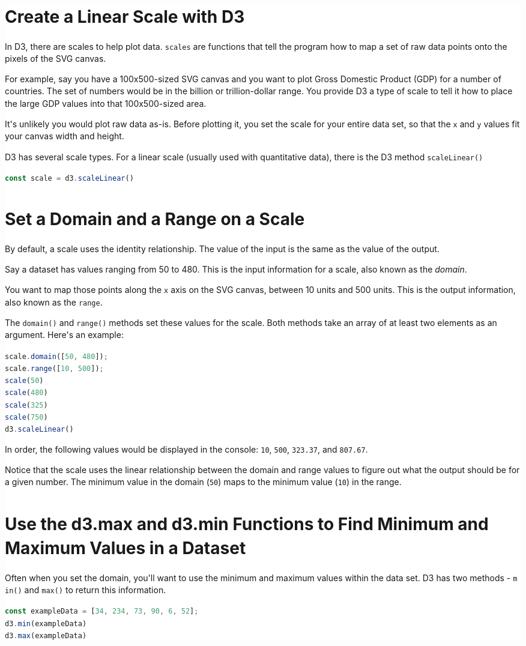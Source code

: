 # Create a Linear Scale with D3
In D3, there are scales to help plot data. `scales` are functions that tell the program how to map a set of raw data points onto the pixels of the SVG canvas.

For example, say you have a 100x500-sized SVG canvas and you want to plot Gross Domestic Product (GDP) for a number of countries. The set of numbers would be in the billion or trillion-dollar range. You provide D3 a type of scale to tell it how to place the large GDP values into that 100x500-sized area.

It's unlikely you would plot raw data as-is. Before plotting it, you set the scale for your entire data set, so that the `x` and `y` values fit your canvas width and height.

D3 has several scale types. For a linear scale (usually used with quantitative data), there is the D3 method `scaleLinear()`
```js
const scale = d3.scaleLinear()
```


# Set a Domain and a Range on a Scale

By default, a scale uses the identity relationship. The value of the input is the same as the value of the output.

Say a dataset has values ranging from 50 to 480. This is the input information for a scale, also known as the *domain*.

You want to map those points along the `x` axis on the SVG canvas, between 10 units and 500 units. This is the output information, also known as the `range`.

The `domain()` and `range()` methods set these values for the scale. Both methods take an array of at least two elements as an argument. Here's an example:
```js
scale.domain([50, 480]);
scale.range([10, 500]);
scale(50)
scale(480)
scale(325)
scale(750)
d3.scaleLinear()
```
In order, the following values would be displayed in the console: `10`, `500`, `323.37`, and `807.67`.

Notice that the scale uses the linear relationship between the domain and range values to figure out what the output should be for a given number. The minimum value in the domain (`50`) maps to the minimum value (`10`) in the range.

# Use the d3.max and d3.min Functions to Find Minimum and Maximum Values in a Dataset

Often when you set the domain, you'll want to use the minimum and maximum values within the data set. D3 has two methods - `min()` and `max()` to return this information.
```js
const exampleData = [34, 234, 73, 90, 6, 52];
d3.min(exampleData)
d3.max(exampleData)
```

